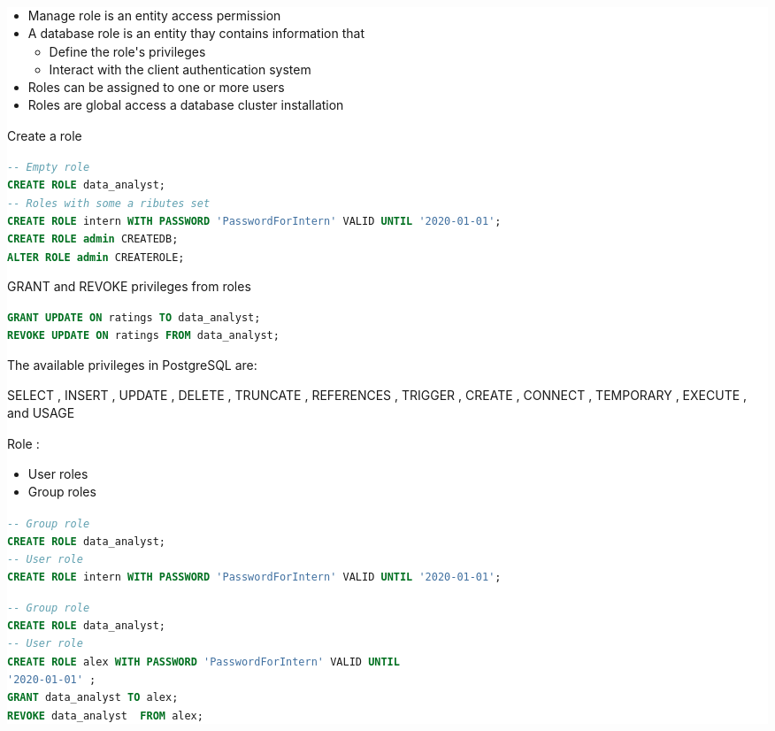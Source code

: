 - Manage role is an entity access permission
- A database role is an entity thay contains information that
  - Define the role's privileges
  - Interact with the client authentication system
- Roles can be assigned to one or more users
- Roles are global access a database cluster installation





Create a role

```sql
-- Empty role
CREATE ROLE data_analyst;
-- Roles with some a ributes set
CREATE ROLE intern WITH PASSWORD 'PasswordForIntern' VALID UNTIL '2020-01-01';
CREATE ROLE admin CREATEDB;
ALTER ROLE admin CREATEROLE;
```



GRANT and REVOKE privileges from roles

```sql
GRANT UPDATE ON ratings TO data_analyst;
REVOKE UPDATE ON ratings FROM data_analyst;
```

The available privileges in PostgreSQL are:

SELECT , INSERT , UPDATE , DELETE , TRUNCATE , REFERENCES , TRIGGER , CREATE , CONNECT , TEMPORARY , EXECUTE , and USAGE



Role :

- User roles
- Group roles

```sql
-- Group role
CREATE ROLE data_analyst;
-- User role
CREATE ROLE intern WITH PASSWORD 'PasswordForIntern' VALID UNTIL '2020-01-01';
```



```sql
-- Group role
CREATE ROLE data_analyst;
-- User role
CREATE ROLE alex WITH PASSWORD 'PasswordForIntern' VALID UNTIL
'2020-01-01' ;
GRANT data_analyst TO alex;
REVOKE data_analyst  FROM alex;
```
